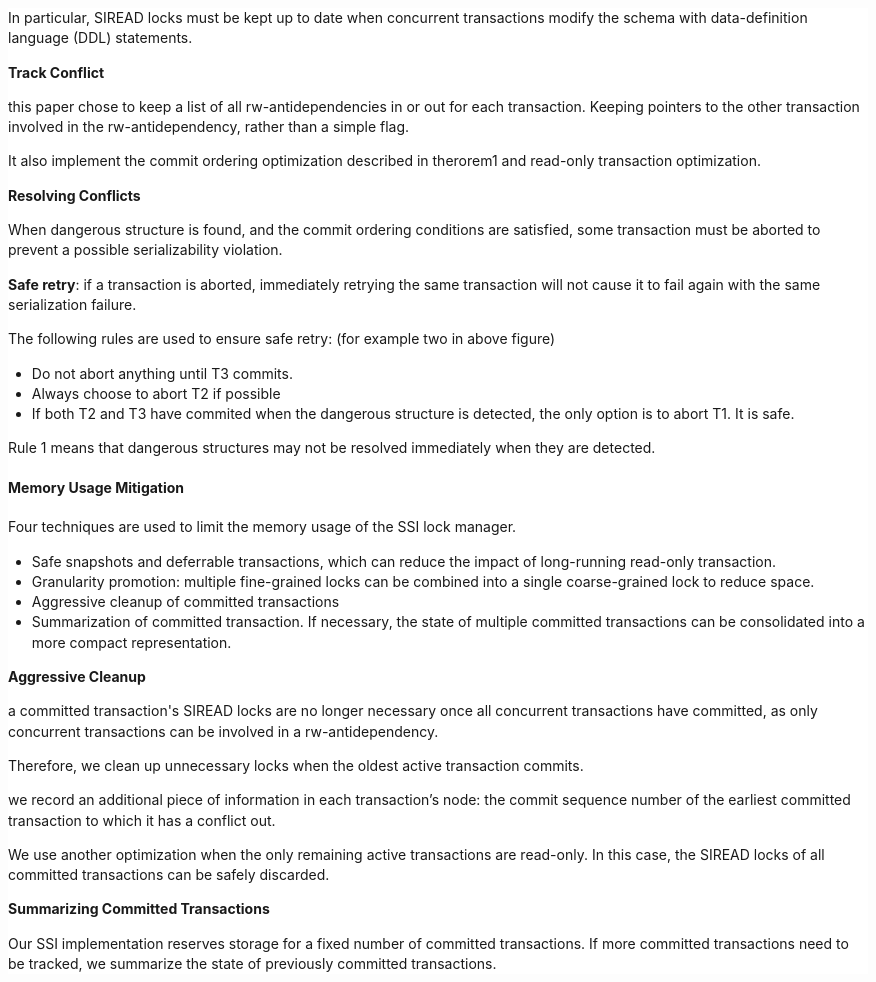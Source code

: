 In particular, SIREAD locks must be kept up to date when concurrent transactions modify the schema with data-definition language (DDL) statements.

**Track Conflict**

this paper chose to keep a list of all rw-antidependencies in or out for each transaction. Keeping pointers to the other transaction involved in the rw-antidependency, rather than a simple flag.

It also implement the commit ordering optimization described in therorem1 and read-only transaction optimization. 

**Resolving Conflicts**

When dangerous structure is found, and the commit ordering conditions are satisfied, some transaction must be aborted to prevent a possible serializability violation.

**Safe retry**: if a transaction is aborted, immediately retrying the same transaction will not cause it to fail again with the same serialization failure.

The following rules are used to ensure safe retry: (for example two in above figure)

- Do not abort anything until T3 commits.
- Always choose to abort T2 if possible
- If both T2 and T3 have commited when the dangerous structure is detected, the only option is to abort T1. It is safe.

Rule 1 means that dangerous structures may not be resolved immediately when they are detected.





#### Memory Usage Mitigation

Four techniques are used to limit the memory usage of the SSI lock manager.

- Safe snapshots and deferrable transactions, which can reduce the impact of long-running read-only transaction.
- Granularity promotion: multiple fine-grained locks can be combined into a single coarse-grained lock to reduce space.
- Aggressive cleanup of committed transactions
- Summarization of committed transaction. If necessary, the state of multiple committed transactions can be consolidated into a more compact representation.



**Aggressive Cleanup**

a committed transaction's SIREAD locks are no longer necessary once all concurrent transactions have committed, as only concurrent transactions can be involved in a rw-antidependency.

Therefore, we clean up unnecessary locks when the oldest active transaction commits.

we record an additional piece of information in each transaction’s node: the commit sequence number of the earliest committed transaction to which it has a conflict out.

We use another optimization when the only remaining active transactions are read-only. In this case, the SIREAD locks of all committed transactions can be safely discarded.

**Summarizing Committed Transactions**

Our SSI implementation reserves storage for a fixed number of committed transactions. If more committed transactions need to be tracked, we summarize the state of previously committed transactions. 
